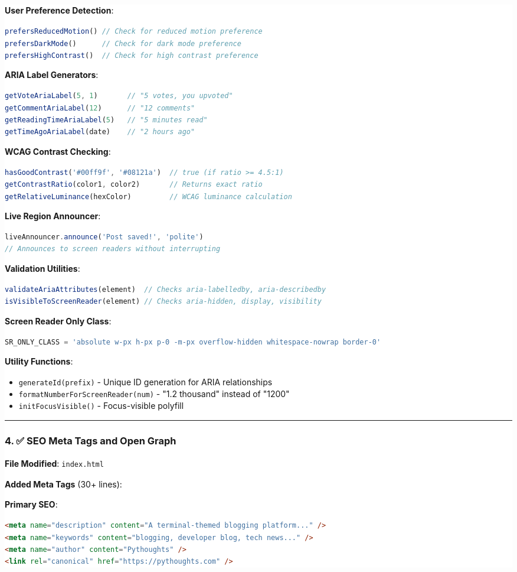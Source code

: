 **User Preference Detection**:
```typescript
prefersReducedMotion() // Check for reduced motion preference
prefersDarkMode()      // Check for dark mode preference
prefersHighContrast()  // Check for high contrast preference
```

**ARIA Label Generators**:
```typescript
getVoteAriaLabel(5, 1)       // "5 votes, you upvoted"
getCommentAriaLabel(12)      // "12 comments"
getReadingTimeAriaLabel(5)   // "5 minutes read"
getTimeAgoAriaLabel(date)    // "2 hours ago"
```

**WCAG Contrast Checking**:
```typescript
hasGoodContrast('#00ff9f', '#08121a')  // true (if ratio >= 4.5:1)
getContrastRatio(color1, color2)       // Returns exact ratio
getRelativeLuminance(hexColor)         // WCAG luminance calculation
```

**Live Region Announcer**:
```typescript
liveAnnouncer.announce('Post saved!', 'polite')
// Announces to screen readers without interrupting
```

**Validation Utilities**:
```typescript
validateAriaAttributes(element)  // Checks aria-labelledby, aria-describedby
isVisibleToScreenReader(element) // Checks aria-hidden, display, visibility
```

**Screen Reader Only Class**:
```typescript
SR_ONLY_CLASS = 'absolute w-px h-px p-0 -m-px overflow-hidden whitespace-nowrap border-0'
```

**Utility Functions**:
- `generateId(prefix)` - Unique ID generation for ARIA relationships
- `formatNumberForScreenReader(num)` - "1.2 thousand" instead of "1200"
- `initFocusVisible()` - Focus-visible polyfill

---

### 4. ✅ SEO Meta Tags and Open Graph

**File Modified**: `index.html`

**Added Meta Tags** (30+ lines):

**Primary SEO**:
```html
<meta name="description" content="A terminal-themed blogging platform..." />
<meta name="keywords" content="blogging, developer blog, tech news..." />
<meta name="author" content="Pythoughts" />
<link rel="canonical" href="https://pythoughts.com" />
```
